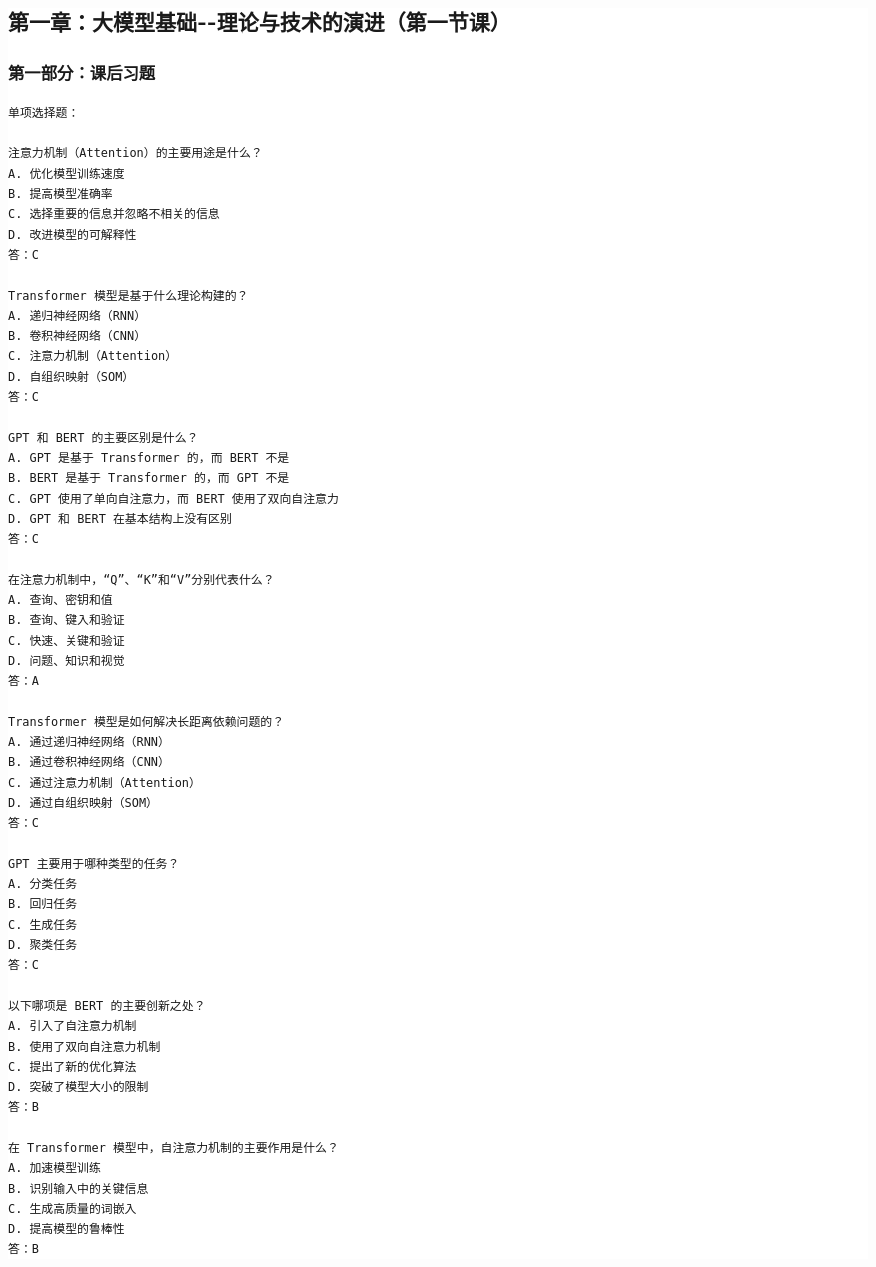 ## 第一章：大模型基础--理论与技术的演进（第一节课）

### 第一部分：课后习题
```text
单项选择题：

注意力机制（Attention）的主要用途是什么？
A. 优化模型训练速度
B. 提高模型准确率
C. 选择重要的信息并忽略不相关的信息
D. 改进模型的可解释性
答：C

Transformer 模型是基于什么理论构建的？
A. 递归神经网络（RNN）
B. 卷积神经网络（CNN）
C. 注意力机制（Attention）
D. 自组织映射（SOM）
答：C

GPT 和 BERT 的主要区别是什么？
A. GPT 是基于 Transformer 的，而 BERT 不是
B. BERT 是基于 Transformer 的，而 GPT 不是
C. GPT 使用了单向自注意力，而 BERT 使用了双向自注意力
D. GPT 和 BERT 在基本结构上没有区别
答：C

在注意力机制中，“Q”、“K”和“V”分别代表什么？
A. 查询、密钥和值
B. 查询、键入和验证
C. 快速、关键和验证
D. 问题、知识和视觉
答：A

Transformer 模型是如何解决长距离依赖问题的？
A. 通过递归神经网络（RNN）
B. 通过卷积神经网络（CNN）
C. 通过注意力机制（Attention）
D. 通过自组织映射（SOM）
答：C

GPT 主要用于哪种类型的任务？
A. 分类任务
B. 回归任务
C. 生成任务
D. 聚类任务
答：C

以下哪项是 BERT 的主要创新之处？
A. 引入了自注意力机制
B. 使用了双向自注意力机制
C. 提出了新的优化算法
D. 突破了模型大小的限制
答：B

在 Transformer 模型中，自注意力机制的主要作用是什么？
A. 加速模型训练
B. 识别输入中的关键信息
C. 生成高质量的词嵌入
D. 提高模型的鲁棒性
答：B

```